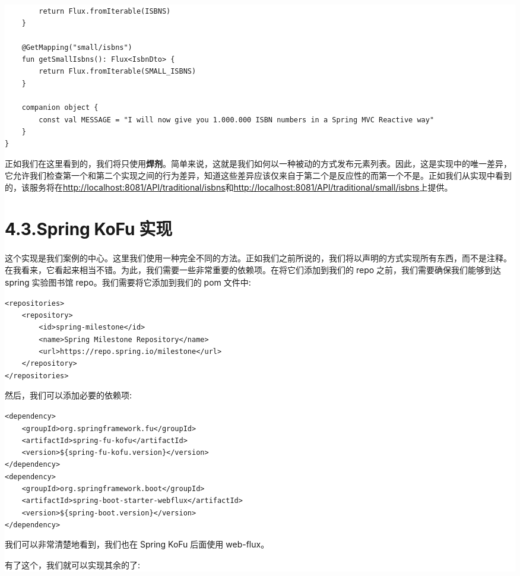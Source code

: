 ```
        return Flux.fromIterable(ISBNS)
    }

    @GetMapping("small/isbns")
    fun getSmallIsbns(): Flux<IsbnDto> {
        return Flux.fromIterable(SMALL_ISBNS)
    }

    companion object {
        const val MESSAGE = "I will now give you 1.000.000 ISBN numbers in a Spring MVC Reactive way"
    }
}
```

正如我们在这里看到的，我们将只使用**焊剂**。简单来说，这就是我们如何以一种被动的方式发布元素列表。因此，这是实现中的唯一差异，它允许我们检查第一个和第二个实现之间的行为差异，知道这些差异应该仅来自于第二个是反应性的而第一个不是。正如我们从实现中看到的，该服务将在[http://localhost:8081/API/traditional/isbns](http://localhost:8081/api/traditional/isbns)和[http://localhost:8081/API/traditional/small/isbns](http://localhost:8081/api/traditional/small/isbns)上提供。

# 4.3.Spring KoFu 实现

这个实现是我们案例的中心。这里我们使用一种完全不同的方法。正如我们之前所说的，我们将以声明的方式实现所有东西，而不是注释。在我看来，它看起来相当不错。为此，我们需要一些非常重要的依赖项。在将它们添加到我们的 repo 之前，我们需要确保我们能够到达 spring 实验图书馆 repo。我们需要将它添加到我们的 pom 文件中:

```
<repositories>
    <repository>
        <id>spring-milestone</id>
        <name>Spring Milestone Repository</name>
        <url>https://repo.spring.io/milestone</url>
    </repository>
</repositories>
```

然后，我们可以添加必要的依赖项:

```
<dependency>
    <groupId>org.springframework.fu</groupId>
    <artifactId>spring-fu-kofu</artifactId>
    <version>${spring-fu-kofu.version}</version>
</dependency>
<dependency>
    <groupId>org.springframework.boot</groupId>
    <artifactId>spring-boot-starter-webflux</artifactId>
    <version>${spring-boot.version}</version>
</dependency>
```

我们可以非常清楚地看到，我们也在 Spring KoFu 后面使用 web-flux。

有了这个，我们就可以实现其余的了:

